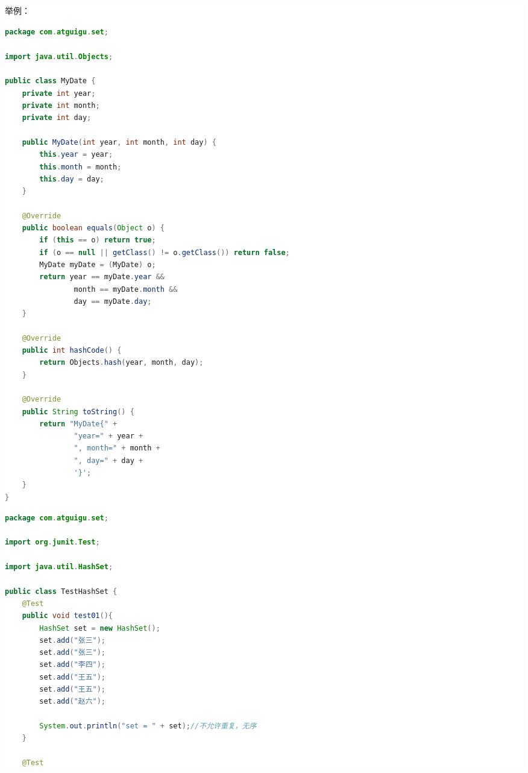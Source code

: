举例：
```java
package com.atguigu.set;

import java.util.Objects;

public class MyDate {
    private int year;
    private int month;
    private int day;

    public MyDate(int year, int month, int day) {
        this.year = year;
        this.month = month;
        this.day = day;
    }

    @Override
    public boolean equals(Object o) {
        if (this == o) return true;
        if (o == null || getClass() != o.getClass()) return false;
        MyDate myDate = (MyDate) o;
        return year == myDate.year &&
                month == myDate.month &&
                day == myDate.day;
    }

    @Override
    public int hashCode() {
        return Objects.hash(year, month, day);
    }

    @Override
    public String toString() {
        return "MyDate{" +
                "year=" + year +
                ", month=" + month +
                ", day=" + day +
                '}';
    }
}
```
```java
package com.atguigu.set;

import org.junit.Test;

import java.util.HashSet;

public class TestHashSet {
    @Test
    public void test01(){
        HashSet set = new HashSet();
        set.add("张三");
        set.add("张三");
        set.add("李四");
        set.add("王五");
        set.add("王五");
        set.add("赵六");

        System.out.println("set = " + set);//不允许重复，无序
    }

    @Test
```